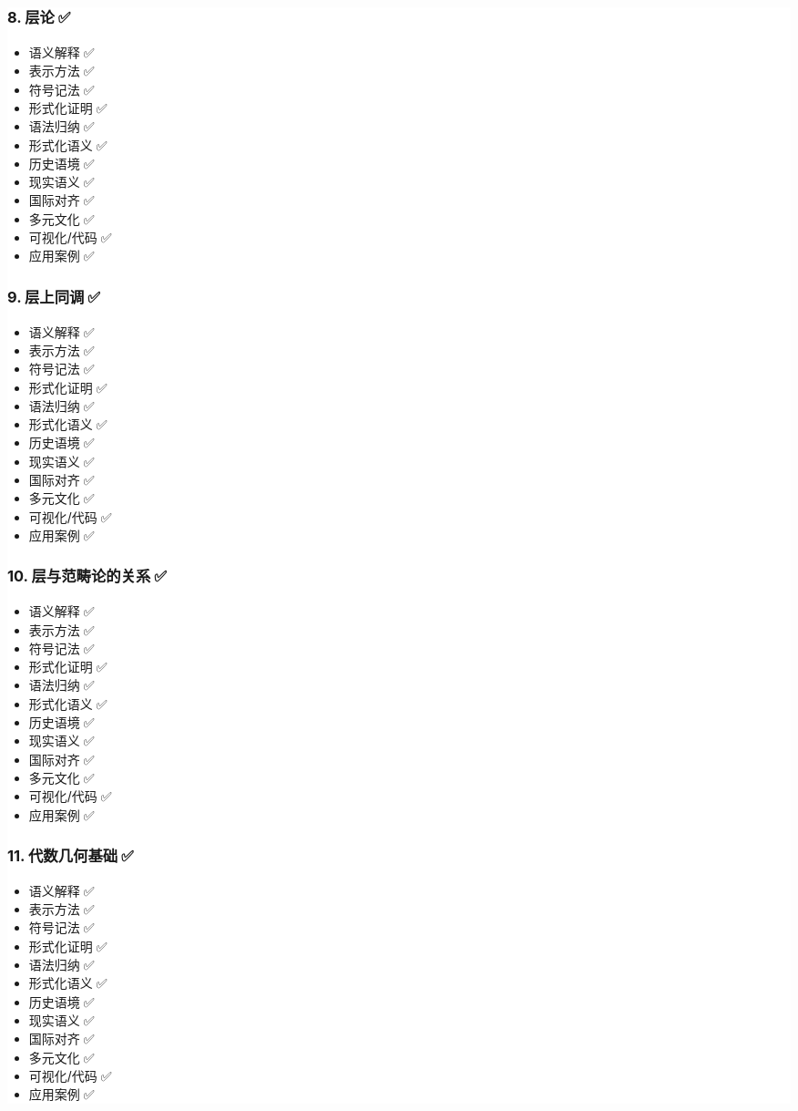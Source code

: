 ### 8. 层论 ✅

- 语义解释 ✅
- 表示方法 ✅
- 符号记法 ✅
- 形式化证明 ✅
- 语法归纳 ✅
- 形式化语义 ✅
- 历史语境 ✅
- 现实语义 ✅
- 国际对齐 ✅
- 多元文化 ✅
- 可视化/代码 ✅
- 应用案例 ✅

### 9. 层上同调 ✅

- 语义解释 ✅
- 表示方法 ✅
- 符号记法 ✅
- 形式化证明 ✅
- 语法归纳 ✅
- 形式化语义 ✅
- 历史语境 ✅
- 现实语义 ✅
- 国际对齐 ✅
- 多元文化 ✅
- 可视化/代码 ✅
- 应用案例 ✅

### 10. 层与范畴论的关系 ✅

- 语义解释 ✅
- 表示方法 ✅
- 符号记法 ✅
- 形式化证明 ✅
- 语法归纳 ✅
- 形式化语义 ✅
- 历史语境 ✅
- 现实语义 ✅
- 国际对齐 ✅
- 多元文化 ✅
- 可视化/代码 ✅
- 应用案例 ✅

### 11. 代数几何基础 ✅

- 语义解释 ✅
- 表示方法 ✅
- 符号记法 ✅
- 形式化证明 ✅
- 语法归纳 ✅
- 形式化语义 ✅
- 历史语境 ✅
- 现实语义 ✅
- 国际对齐 ✅
- 多元文化 ✅
- 可视化/代码 ✅
- 应用案例 ✅
